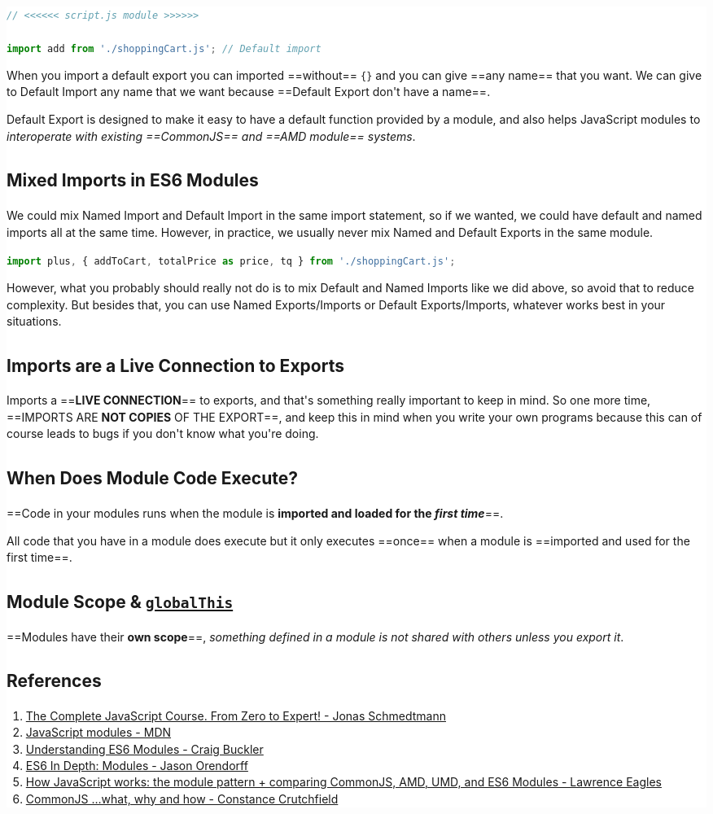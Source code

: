 ```js
// <<<<<< script.js module >>>>>>

import add from './shoppingCart.js'; // Default import
```

When you import a default export you can imported ==without== `{}` and you can give ==any name== that you want. We can give to Default Import any name that we want because ==Default Export don't have a name==.

Default Export is designed to make it easy to have a default function provided by a module, and also helps JavaScript modules to _interoperate with existing ==CommonJS== and ==AMD module== systems_.

## Mixed Imports in ES6 Modules

We could mix Named Import and Default Import in the same import statement, so if we wanted, we could have default and named imports all at the same time. However, in practice, we usually never mix Named and Default Exports in the same module.

```js
import plus, { addToCart, totalPrice as price, tq } from './shoppingCart.js';
```

However, what you probably should really not do is to mix Default and Named Imports like we did above, so avoid that to reduce complexity. But besides that, you can use Named Exports/Imports or Default Exports/Imports, whatever works best in your situations.

## Imports are a Live Connection to Exports

Imports a ==**LIVE CONNECTION**== to exports, and that's something really important to keep in mind. So one more time, ==IMPORTS ARE **NOT COPIES** OF THE EXPORT==, and keep this in mind when you write your own programs because this can of course leads to bugs if you don't know what you're doing.

## When Does Module Code Execute?

==Code in your modules runs when the module is **imported and loaded for the _first time_**==.

All code that you have in a module does execute but it only executes ==once== when a module is ==imported and used for the first time==.

## Module Scope & [`globalThis`](https://developer.mozilla.org/en-US/docs/Web/JavaScript/Reference/Global_Objects/globalThis)

==Modules have their **own scope**==, _something defined in a module is not shared with others unless you export it_.

## References

1. [The Complete JavaScript Course. From Zero to Expert! - Jonas Schmedtmann](https://www.udemy.com/course/the-complete-javascript-course/?utm_source=adwords&utm_medium=udemyads&utm_campaign=JavaScript_v.PROF_la.EN_cc.ROWMTA-B_ti.6368&utm_content=deal4584&utm_term=_._ag_130756014153_._ad_558386196906_._kw__._de_c_._dm__._pl__._ti_dsa-774930039569_._li_1011789_._pd__._&matchtype=&gclid=CjwKCAjwiuuRBhBvEiwAFXKaNCuaAhZ8UB5kIldtb76eeAyfM0SUKeceBq3FKF24pNxDVe-_g0-DPxoCnWwQAvD_BwE)
2. [JavaScript modules - MDN](https://developer.mozilla.org/en-US/docs/Web/JavaScript/Guide/Modules)
3. [Understanding ES6 Modules - Craig Buckler](https://www.sitepoint.com/understanding-es6-modules/)
4. [ES6 In Depth: Modules - Jason Orendorff](https://hacks.mozilla.org/2015/08/es6-in-depth-modules/)
5. [How JavaScript works: the module pattern + comparing CommonJS, AMD, UMD, and ES6 Modules - Lawrence Eagles](https://blog.sessionstack.com/how-javascript-works-the-module-pattern-comparing-commonjs-amd-umd-and-es6-modules-437f77548437)
6. [CommonJS …what, why and how - Constance Crutchfield](https://medium.com/@cgcrutch18/commonjs-what-why-and-how-64ed9f31aa46)
